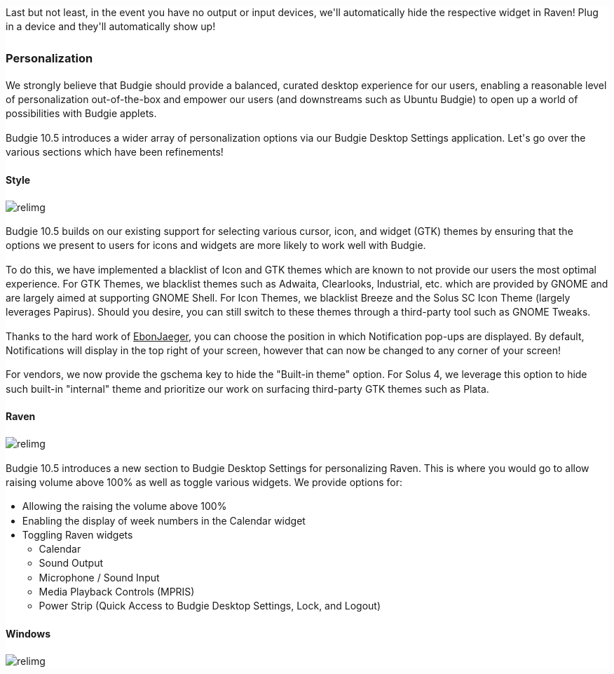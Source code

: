 Last but not least, in the event you have no output or input devices, we'll automatically hide the respective widget in Raven! Plug in a device and they'll automatically show up!

### Personalization

We strongly believe that Budgie should provide a balanced, curated desktop experience for our users, enabling a reasonable level of personalization out-of-the-box and empower our users (and downstreams such as Ubuntu Budgie) to open up a world of possibilities with Budgie applets.

Budgie 10.5 introduces a wider array of personalization options via our Budgie Desktop Settings application. Let's go over the various sections which have been refinements!

#### Style

![relimg](budgie-10/BudgieDesktopSettingsStyle.jpg)

Budgie 10.5 builds on our existing support for selecting various cursor, icon, and widget (GTK) themes by ensuring that the options we present to users for icons and widgets are more likely to work well with Budgie.

To do this, we have implemented a blacklist of Icon and GTK themes which are known to not provide our users the most optimal experience. For GTK Themes, we blacklist themes such as Adwaita, Clearlooks, Industrial, etc. which are provided by GNOME and are largely aimed at supporting GNOME Shell. For Icon Themes, we blacklist Breeze and the Solus SC Icon Theme (largely leverages Papirus). Should you desire, you can still switch to these themes through a third-party tool such as GNOME Tweaks.

Thanks to the hard work of [EbonJaeger](https://github.com/EbonJaeger), you can choose the position in which Notification pop-ups are displayed. By default, Notifications will display in the top right of your screen, however that can now be changed to any corner of your screen!

For vendors, we now provide the gschema key to hide the "Built-in theme" option. For Solus 4, we leverage this option to hide such built-in "internal" theme and prioritize our work on surfacing third-party GTK themes such as Plata.

#### Raven

![relimg](budgie-10/BudgieDesktopSettingsRaven.jpg)

Budgie 10.5 introduces a new section to Budgie Desktop Settings for personalizing Raven. This is where you would go to allow raising volume above 100% as well as toggle various widgets. We provide options for:

- Allowing the raising the volume above 100%
- Enabling the display of week numbers in the Calendar widget
- Toggling Raven widgets
  - Calendar
  - Sound Output
  - Microphone / Sound Input
  - Media Playback Controls (MPRIS)
  - Power Strip (Quick Access to Budgie Desktop Settings, Lock, and Logout)

#### Windows

![relimg](budgie-10/BudgieDesktopSettingsWindows.jpg)
